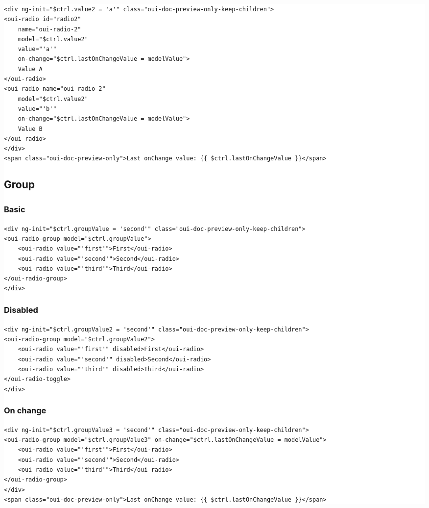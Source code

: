 ```html:preview
<div ng-init="$ctrl.value2 = 'a'" class="oui-doc-preview-only-keep-children">
<oui-radio id="radio2"
    name="oui-radio-2"
    model="$ctrl.value2"
    value="'a'"
    on-change="$ctrl.lastOnChangeValue = modelValue">
    Value A
</oui-radio>
<oui-radio name="oui-radio-2"
    model="$ctrl.value2"
    value="'b'"
    on-change="$ctrl.lastOnChangeValue = modelValue">
    Value B
</oui-radio>
</div>
<span class="oui-doc-preview-only">Last onChange value: {{ $ctrl.lastOnChangeValue }}</span>
```

## Group

### Basic

```html:preview
<div ng-init="$ctrl.groupValue = 'second'" class="oui-doc-preview-only-keep-children">
<oui-radio-group model="$ctrl.groupValue">
    <oui-radio value="'first'">First</oui-radio>
    <oui-radio value="'second'">Second</oui-radio>
    <oui-radio value="'third'">Third</oui-radio>
</oui-radio-group>
</div>
```

### Disabled

```html:preview
<div ng-init="$ctrl.groupValue2 = 'second'" class="oui-doc-preview-only-keep-children">
<oui-radio-group model="$ctrl.groupValue2">
    <oui-radio value="'first'" disabled>First</oui-radio>
    <oui-radio value="'second'" disabled>Second</oui-radio>
    <oui-radio value="'third'" disabled>Third</oui-radio>
</oui-radio-toggle>
</div>
```

### On change

```html:preview
<div ng-init="$ctrl.groupValue3 = 'second'" class="oui-doc-preview-only-keep-children">
<oui-radio-group model="$ctrl.groupValue3" on-change="$ctrl.lastOnChangeValue = modelValue">
    <oui-radio value="'first'">First</oui-radio>
    <oui-radio value="'second'">Second</oui-radio>
    <oui-radio value="'third'">Third</oui-radio>
</oui-radio-group>
</div>
<span class="oui-doc-preview-only">Last onChange value: {{ $ctrl.lastOnChangeValue }}</span>
```
